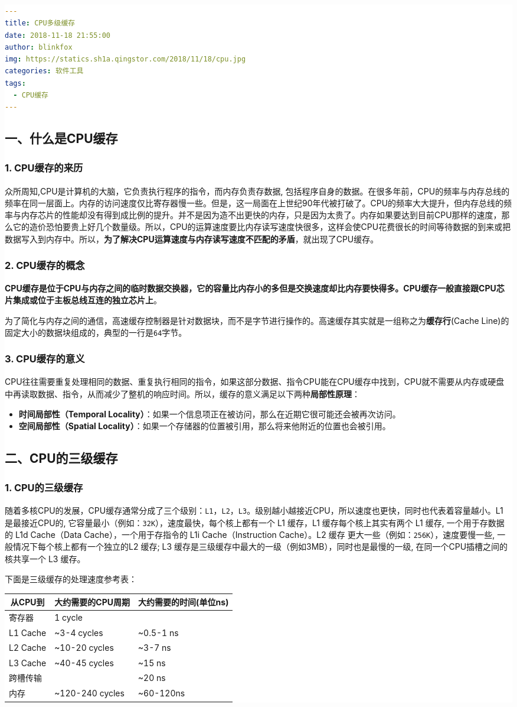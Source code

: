 ```yaml
---
title: CPU多级缓存
date: 2018-11-18 21:55:00
author: blinkfox
img: https://statics.sh1a.qingstor.com/2018/11/18/cpu.jpg
categories: 软件工具
tags:
  - CPU缓存
---
```


## 一、什么是CPU缓存

### 1. CPU缓存的来历

众所周知,CPU是计算机的大脑，它负责执行程序的指令，而内存负责存数据, 包括程序自身的数据。在很多年前，CPU的频率与内存总线的频率在同一层面上。内存的访问速度仅比寄存器慢一些。但是，这一局面在上世纪90年代被打破了。CPU的频率大大提升，但内存总线的频率与内存芯片的性能却没有得到成比例的提升。并不是因为造不出更快的内存，只是因为太贵了。内存如果要达到目前CPU那样的速度，那么它的造价恐怕要贵上好几个数量级。所以，CPU的运算速度要比内存读写速度快很多，这样会使CPU花费很长的时间等待数据的到来或把数据写入到内存中。所以，**为了解决CPU运算速度与内存读写速度不匹配的矛盾**，就出现了CPU缓存。

### 2. CPU缓存的概念

**CPU缓存是位于CPU与内存之间的临时数据交换器，它的容量比内存小的多但是交换速度却比内存要快得多。CPU缓存一般直接跟CPU芯片集成或位于主板总线互连的独立芯片上**。

为了简化与内存之间的通信，高速缓存控制器是针对数据块，而不是字节进行操作的。高速缓存其实就是一组称之为**缓存行**(Cache Line)的固定大小的数据块组成的，典型的一行是`64`字节。

### 3. CPU缓存的意义

CPU往往需要重复处理相同的数据、重复执行相同的指令，如果这部分数据、指令CPU能在CPU缓存中找到，CPU就不需要从内存或硬盘中再读取数据、指令，从而减少了整机的响应时间。所以，缓存的意义满足以下两种**局部性原理**：

- **时间局部性（Temporal Locality）**：如果一个信息项正在被访问，那么在近期它很可能还会被再次访问。
- **空间局部性（Spatial Locality）**：如果一个存储器的位置被引用，那么将来他附近的位置也会被引用。

## 二、CPU的三级缓存

### 1. CPU的三级缓存

随着多核CPU的发展，CPU缓存通常分成了三个级别：`L1`，`L2`，`L3`。级别越小越接近CPU，所以速度也更快，同时也代表着容量越小。L1 是最接近CPU的, 它容量最小（例如：`32K`），速度最快，每个核上都有一个 L1 缓存，L1 缓存每个核上其实有两个 L1 缓存, 一个用于存数据的 L1d Cache（Data Cache），一个用于存指令的 L1i Cache（Instruction Cache）。L2 缓存 更大一些（例如：`256K`），速度要慢一些, 一般情况下每个核上都有一个独立的L2 缓存; L3 缓存是三级缓存中最大的一级（例如3MB），同时也是最慢的一级, 在同一个CPU插槽之间的核共享一个 L3 缓存。

下面是三级缓存的处理速度参考表：

| 从CPU到  | 大约需要的CPU周期 | 大约需要的时间(单位ns) |
| -------- | ----------------- | ---------------------- |
| 寄存器   | 1 cycle           |                        |
| L1 Cache | ~3-4 cycles       | ~0.5-1 ns              |
| L2 Cache | ~10-20 cycles     | ~3-7 ns                |
| L3 Cache | ~40-45 cycles     | ~15 ns                 |
| 跨槽传输 |                   | ~20 ns                 |
| 内存     | ~120-240 cycles   | ~60-120ns              |
